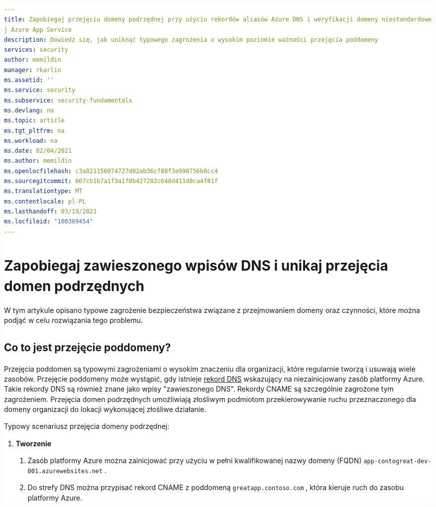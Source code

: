 ```yaml
---
title: Zapobiegaj przejęciu domeny podrzędnej przy użyciu rekordów aliasów Azure DNS i weryfikacji domeny niestandardowej Azure App Service
description: Dowiedz się, jak uniknąć typowego zagrożenia o wysokim poziomie ważności przejęcia poddomeny
services: security
author: memildin
manager: rkarlin
ms.assetid: ''
ms.service: security
ms.subservice: security-fundamentals
ms.devlang: na
ms.topic: article
ms.tgt_pltfrm: na
ms.workload: na
ms.date: 02/04/2021
ms.author: memildin
ms.openlocfilehash: c3a821156074727d02ab36cf88f3e998756b8cc4
ms.sourcegitcommit: 867cb1b7a1f3a1f0b427282c648d411d0ca4f81f
ms.translationtype: MT
ms.contentlocale: pl-PL
ms.lasthandoff: 03/19/2021
ms.locfileid: "100389454"
---
```

# <a name="prevent-dangling-dns-entries-and-avoid-subdomain-takeover"></a>Zapobiegaj zawieszonego wpisów DNS i unikaj przejęcia domen podrzędnych

W tym artykule opisano typowe zagrożenie bezpieczeństwa związane z przejmowaniem domeny oraz czynności, które można podjąć w celu rozwiązania tego problemu.


## <a name="what-is-a-subdomain-takeover"></a>Co to jest przejęcie poddomeny?

Przejęcia poddomen są typowymi zagrożeniami o wysokim znaczeniu dla organizacji, które regularnie tworzą i usuwają wiele zasobów. Przejęcie poddomeny może wystąpić, gdy istnieje [rekord DNS](../../dns/dns-zones-records.md#dns-records) wskazujący na niezainicjowany zasób platformy Azure. Takie rekordy DNS są również znane jako wpisy "zawieszonego DNS". Rekordy CNAME są szczególnie zagrożone tym zagrożeniem. Przejęcia domen podrzędnych umożliwiają złośliwym podmiotom przekierowywanie ruchu przeznaczonego dla domeny organizacji do lokacji wykonującej złośliwe działanie.

Typowy scenariusz przejęcia domeny podrzędnej:

1. **Tworzenie**

    1. Zasób platformy Azure można zainicjować przy użyciu w pełni kwalifikowanej nazwy domeny (FQDN) `app-contogreat-dev-001.azurewebsites.net` .

    1. Do strefy DNS można przypisać rekord CNAME z poddomeną `greatapp.contoso.com` , która kieruje ruch do zasobu platformy Azure.
